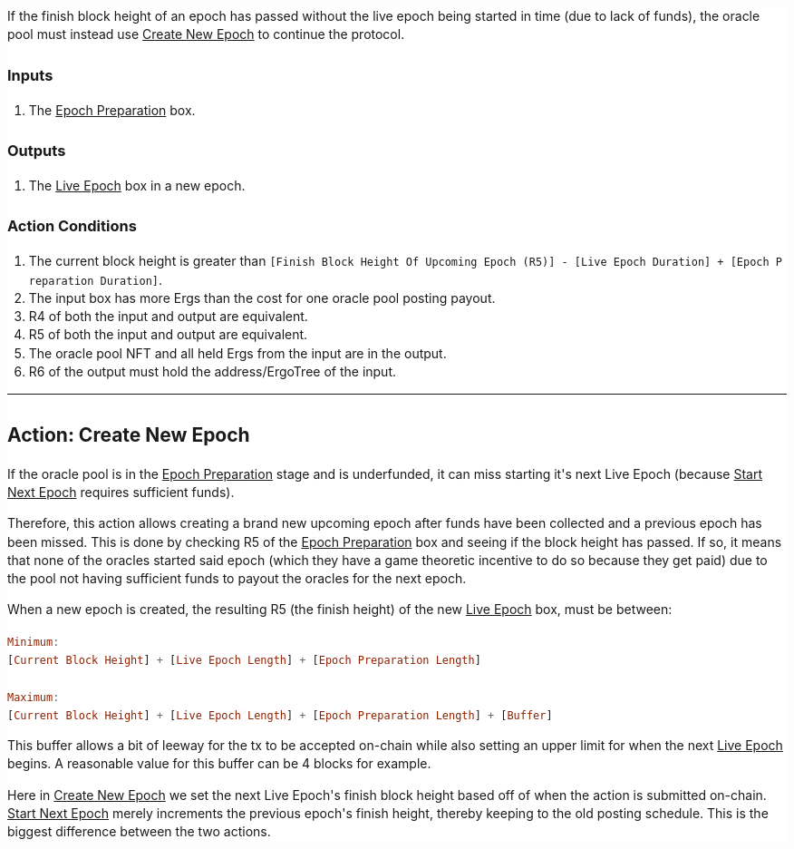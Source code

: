 If the finish block height of an epoch has passed without the live epoch being started in time (due to lack of funds), the oracle pool must instead use [Create New Epoch](<#Action-Create-New-Epoch>) to continue the protocol.

### Inputs
1. The [Epoch Preparation](<#Stage-Epoch-Preparation>) box.


### Outputs
1. The [Live Epoch](<#Stage-Live-Epoch>) box in a new epoch.


### Action Conditions
1. The current block height is greater than  `[Finish Block Height Of Upcoming Epoch (R5)] - [Live Epoch Duration] + [Epoch Preparation Duration]`.
2. The input box has more Ergs than the cost for one oracle pool posting payout.
3. R4 of both the input and output are equivalent.
4. R5 of both the input and output are equivalent.
5. The oracle pool NFT and all held Ergs from the input are in the output.
6. R6 of the output must hold the address/ErgoTree of the input.
---





## Action: Create New Epoch

If the oracle pool is in the [Epoch Preparation](<#Stage-Epoch-Preparation>) stage and is underfunded, it can miss starting it's next Live Epoch (because [Start Next Epoch](<#Action-Start-Next-Epoch>) requires sufficient funds).

Therefore, this action allows creating a brand new upcoming epoch after funds have been collected and a previous epoch has been missed. This is done by checking R5 of the [Epoch Preparation](<#Stage-Epoch-Preparation>) box and seeing if the block height has passed. If so, it means that none of the oracles started said epoch (which they have a game theoretic incentive to do so because they get paid) due to the pool not having sufficient funds to payout the oracles for the next epoch.

When a new epoch is created, the resulting R5 (the finish height) of the new [Live Epoch](<#Stage-Live-Epoch>) box, must be between:

```haskell
Minimum:
[Current Block Height] + [Live Epoch Length] + [Epoch Preparation Length]

Maximum:
[Current Block Height] + [Live Epoch Length] + [Epoch Preparation Length] + [Buffer]
```

This buffer allows a bit of leeway for the tx to be accepted on-chain while also setting an upper limit for when the next [Live Epoch](<#Stage-Live-Epoch>) begins. A reasonable value for this buffer can be 4 blocks for example.

Here in [Create New Epoch](<#Action-Create-New-Epoch>) we set the next Live Epoch's finish block height based off of when the action is submitted on-chain. [Start Next Epoch](<#Action-Start-Next-Epoch>) merely increments the previous epoch's finish height, thereby keeping to the old posting schedule. This is the biggest difference between the two actions.
